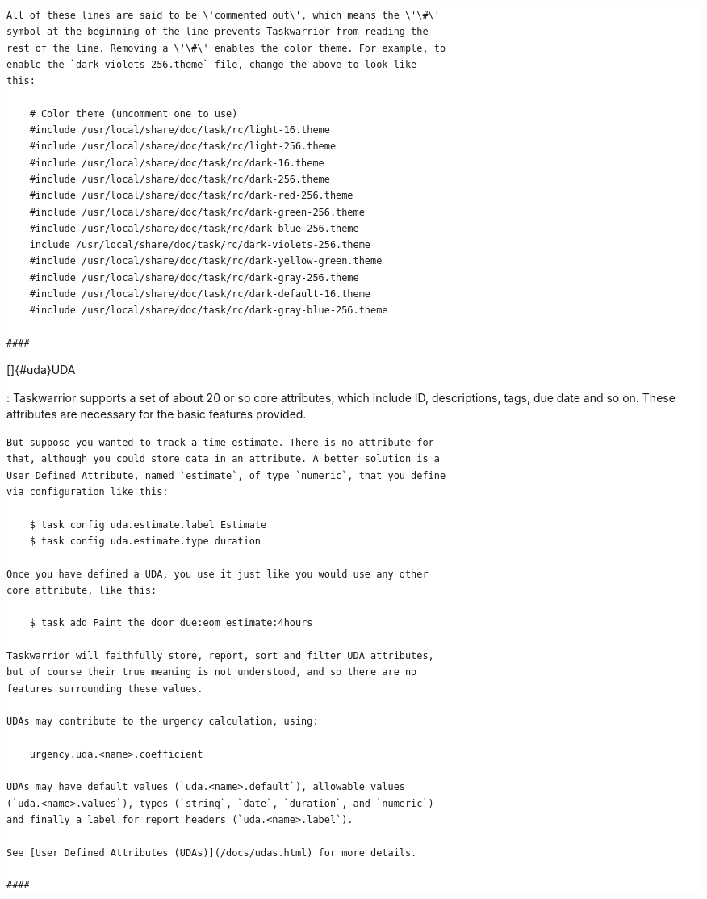     All of these lines are said to be \'commented out\', which means the \'\#\'
    symbol at the beginning of the line prevents Taskwarrior from reading the
    rest of the line. Removing a \'\#\' enables the color theme. For example, to
    enable the `dark-violets-256.theme` file, change the above to look like
    this:

        # Color theme (uncomment one to use)
        #include /usr/local/share/doc/task/rc/light-16.theme
        #include /usr/local/share/doc/task/rc/light-256.theme
        #include /usr/local/share/doc/task/rc/dark-16.theme
        #include /usr/local/share/doc/task/rc/dark-256.theme
        #include /usr/local/share/doc/task/rc/dark-red-256.theme
        #include /usr/local/share/doc/task/rc/dark-green-256.theme
        #include /usr/local/share/doc/task/rc/dark-blue-256.theme
        include /usr/local/share/doc/task/rc/dark-violets-256.theme
        #include /usr/local/share/doc/task/rc/dark-yellow-green.theme
        #include /usr/local/share/doc/task/rc/dark-gray-256.theme
        #include /usr/local/share/doc/task/rc/dark-default-16.theme
        #include /usr/local/share/doc/task/rc/dark-gray-blue-256.theme

    ####  

[]{#uda}UDA

:   Taskwarrior supports a set of about 20 or so core attributes, which include
    ID, descriptions, tags, due date and so on. These attributes are necessary
    for the basic features provided.

    But suppose you wanted to track a time estimate. There is no attribute for
    that, although you could store data in an attribute. A better solution is a
    User Defined Attribute, named `estimate`, of type `numeric`, that you define
    via configuration like this:

        $ task config uda.estimate.label Estimate
        $ task config uda.estimate.type duration

    Once you have defined a UDA, you use it just like you would use any other
    core attribute, like this:

        $ task add Paint the door due:eom estimate:4hours

    Taskwarrior will faithfully store, report, sort and filter UDA attributes,
    but of course their true meaning is not understood, and so there are no
    features surrounding these values.

    UDAs may contribute to the urgency calculation, using:

        urgency.uda.<name>.coefficient

    UDAs may have default values (`uda.<name>.default`), allowable values
    (`uda.<name>.values`), types (`string`, `date`, `duration`, and `numeric`)
    and finally a label for report headers (`uda.<name>.label`).

    See [User Defined Attributes (UDAs)](/docs/udas.html) for more details.

    ####  
